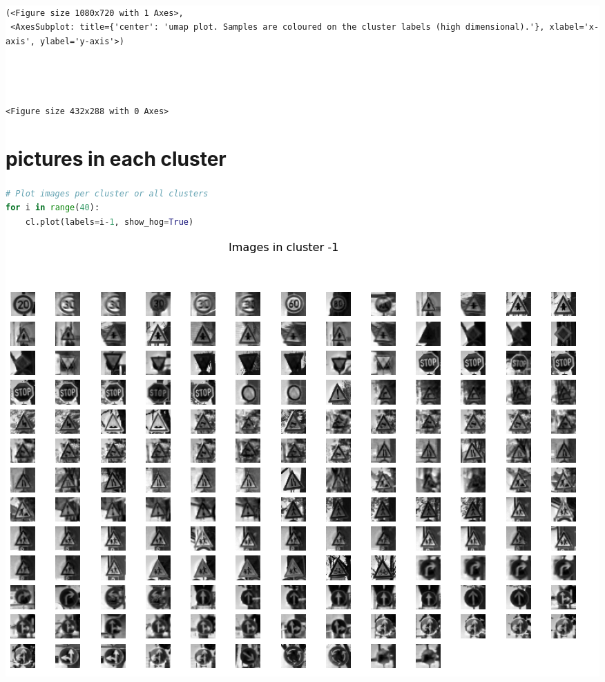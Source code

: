 
    (<Figure size 1080x720 with 1 Axes>,
     <AxesSubplot: title={'center': 'umap plot. Samples are coloured on the cluster labels (high dimensional).'}, xlabel='x-axis', ylabel='y-axis'>)




    <Figure size 432x288 with 0 Axes>


# pictures in each cluster


```python
# Plot images per cluster or all clusters
for i in range(40):
    cl.plot(labels=i-1, show_hog=True)
```


    
![png](output_14_0.png)
    